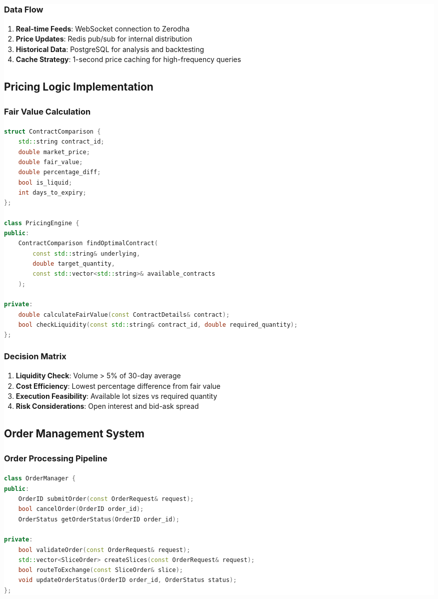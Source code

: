 ### Data Flow
1. **Real-time Feeds**: WebSocket connection to Zerodha
2. **Price Updates**: Redis pub/sub for internal distribution  
3. **Historical Data**: PostgreSQL for analysis and backtesting
4. **Cache Strategy**: 1-second price caching for high-frequency queries

## Pricing Logic Implementation

### Fair Value Calculation
```cpp
struct ContractComparison {
    std::string contract_id;
    double market_price;
    double fair_value;
    double percentage_diff;
    bool is_liquid;
    int days_to_expiry;
};

class PricingEngine {
public:
    ContractComparison findOptimalContract(
        const std::string& underlying,
        double target_quantity,
        const std::vector<std::string>& available_contracts
    );
    
private:
    double calculateFairValue(const ContractDetails& contract);
    bool checkLiquidity(const std::string& contract_id, double required_quantity);
};
```

### Decision Matrix
1. **Liquidity Check**: Volume > 5% of 30-day average
2. **Cost Efficiency**: Lowest percentage difference from fair value
3. **Execution Feasibility**: Available lot sizes vs required quantity
4. **Risk Considerations**: Open interest and bid-ask spread

## Order Management System

### Order Processing Pipeline
```cpp
class OrderManager {
public:
    OrderID submitOrder(const OrderRequest& request);
    bool cancelOrder(OrderID order_id);
    OrderStatus getOrderStatus(OrderID order_id);
    
private:
    bool validateOrder(const OrderRequest& request);
    std::vector<SliceOrder> createSlices(const OrderRequest& request);
    bool routeToExchange(const SliceOrder& slice);
    void updateOrderStatus(OrderID order_id, OrderStatus status);
};
```
